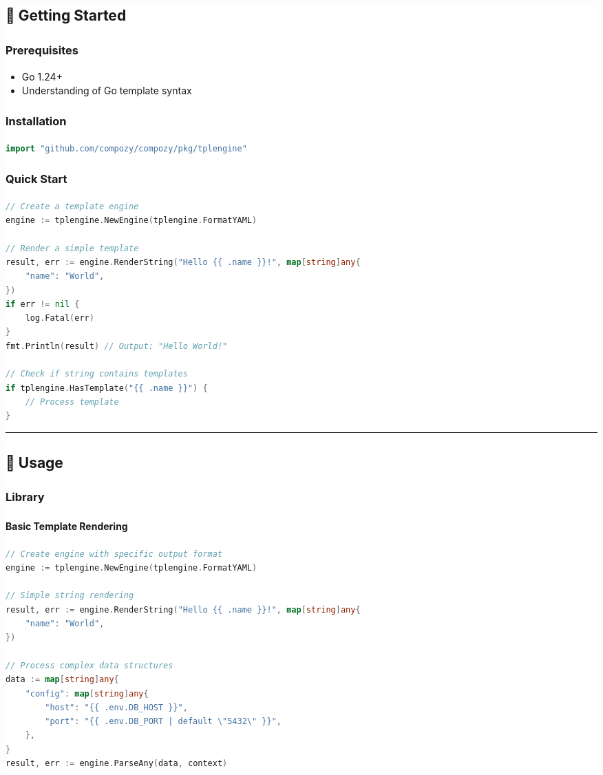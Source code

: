 
## 🚀 Getting Started

### Prerequisites

- Go 1.24+
- Understanding of Go template syntax

### Installation

```go
import "github.com/compozy/compozy/pkg/tplengine"
```

### Quick Start

```go
// Create a template engine
engine := tplengine.NewEngine(tplengine.FormatYAML)

// Render a simple template
result, err := engine.RenderString("Hello {{ .name }}!", map[string]any{
    "name": "World",
})
if err != nil {
    log.Fatal(err)
}
fmt.Println(result) // Output: "Hello World!"

// Check if string contains templates
if tplengine.HasTemplate("{{ .name }}") {
    // Process template
}
```

---

## 📖 Usage

### Library

#### Basic Template Rendering

```go
// Create engine with specific output format
engine := tplengine.NewEngine(tplengine.FormatYAML)

// Simple string rendering
result, err := engine.RenderString("Hello {{ .name }}!", map[string]any{
    "name": "World",
})

// Process complex data structures
data := map[string]any{
    "config": map[string]any{
        "host": "{{ .env.DB_HOST }}",
        "port": "{{ .env.DB_PORT | default \"5432\" }}",
    },
}
result, err := engine.ParseAny(data, context)
```
